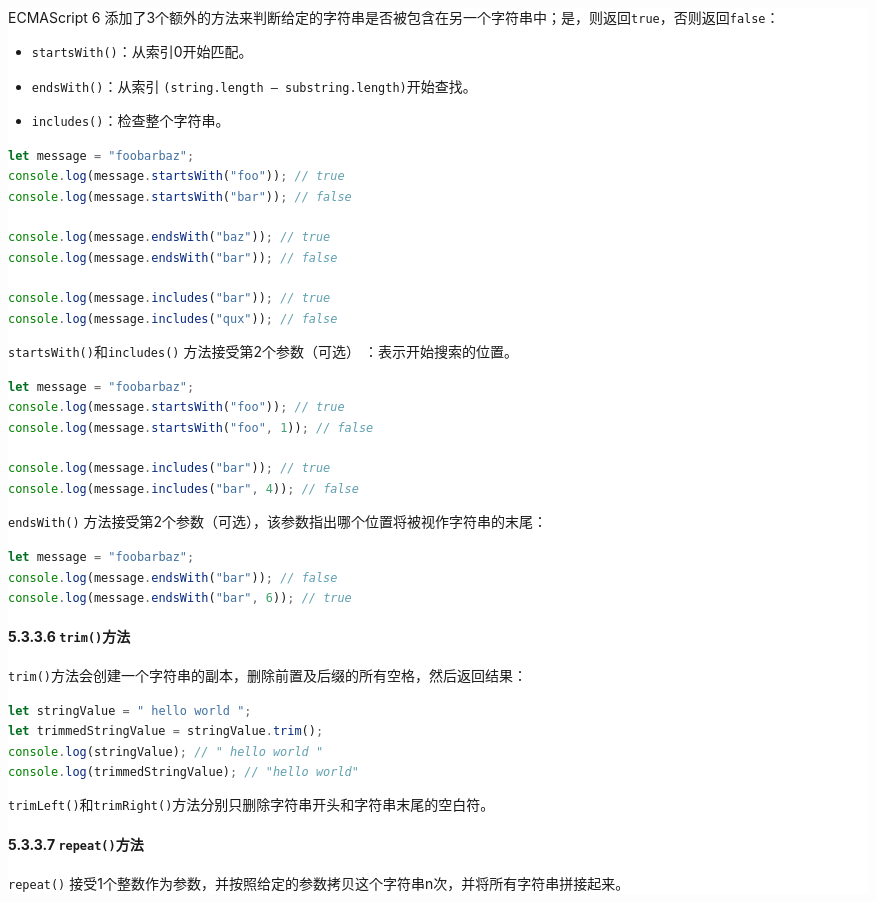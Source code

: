 ECMAScript 6 添加了3个额外的方法来判断给定的字符串是否被包含在另一个字符串中；是，则返回`true`，否则返回`false`：

- `startsWith()`：从索引0开始匹配。

- `endsWith()`：从索引 `(string.length – substring.length)`开始查找。

- `includes()`：检查整个字符串。

```js
let message = "foobarbaz";
console.log(message.startsWith("foo")); // true
console.log(message.startsWith("bar")); // false

console.log(message.endsWith("baz")); // true
console.log(message.endsWith("bar")); // false

console.log(message.includes("bar")); // true
console.log(message.includes("qux")); // false
```

`startsWith()`和`includes()` 方法接受第2个参数（可选） ：表示开始搜索的位置。

```js
let message = "foobarbaz";
console.log(message.startsWith("foo")); // true
console.log(message.startsWith("foo", 1)); // false

console.log(message.includes("bar")); // true
console.log(message.includes("bar", 4)); // false
```

`endsWith()` 方法接受第2个参数（可选），该参数指出哪个位置将被视作字符串的末尾：

```js
let message = "foobarbaz";
console.log(message.endsWith("bar")); // false
console.log(message.endsWith("bar", 6)); // true
```



#### 5.3.3.6 `trim()`方法

`trim()`方法会创建一个字符串的副本，删除前置及后缀的所有空格，然后返回结果：

```js
let stringValue = " hello world ";
let trimmedStringValue = stringValue.trim();
console.log(stringValue); // " hello world "
console.log(trimmedStringValue); // "hello world"
```

`trimLeft()`和`trimRight()`方法分别只删除字符串开头和字符串末尾的空白符。



#### 5.3.3.7 `repeat()`方法

`repeat()` 接受1个整数作为参数，并按照给定的参数拷贝这个字符串n次，并将所有字符串拼接起来。
